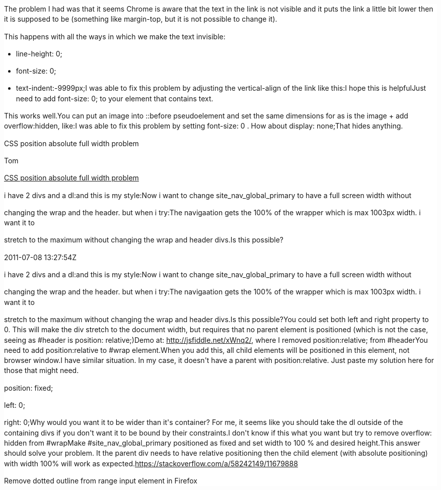The problem I had was that it seems Chrome is aware that the text in the link is not visible and it puts the link a little bit lower then it is supposed to be (something like margin-top, but it is not possible to change it).

This happens with all the ways in which we make the text invisible:

- line-height: 0; 

- font-size: 0;

- text-indent:-9999px;I was able to fix this problem by adjusting the vertical-align of the link like this:I hope this is helpfulJust need to add font-size: 0; to your element that contains text.

This works well.You can put an image into ::before pseudoelement and set the same  dimensions for  as is the image + add overflow:hidden, like:I was able to fix this problem by setting  font-size: 0 . How about display: none;That hides anything.

CSS position absolute full width problem

Tom

[CSS position absolute full width problem](https://stackoverflow.com/questions/6625116/css-position-absolute-full-width-problem)

i have 2 divs and a dl:and this is my style:Now i want to change site_nav_global_primary to have a full screen width without

changing the wrap and the header. but when i try:The navigaation gets the 100% of the wrapper which is max 1003px width. i want it to

stretch to the maximum without changing the wrap and header divs.Is this possible?

2011-07-08 13:27:54Z

i have 2 divs and a dl:and this is my style:Now i want to change site_nav_global_primary to have a full screen width without

changing the wrap and the header. but when i try:The navigaation gets the 100% of the wrapper which is max 1003px width. i want it to

stretch to the maximum without changing the wrap and header divs.Is this possible?You could set both left and right property to 0. This will make the div stretch to the document width, but requires that no parent element is positioned (which is not the case, seeing as #header is position: relative;)Demo at: http://jsfiddle.net/xWnq2/, where I removed position:relative; from #headerYou need to add position:relative to #wrap element.When you add this, all child elements will be positioned in this element, not browser window.I have similar situation. In my case, it doesn't have a parent with position:relative. Just paste my solution here for those that might need.

position: fixed;

left: 0;

right: 0;Why would you want it to be wider than it's container?  For me, it seems like you should take the dl outside of the containing divs if you don't want it to be bound by their constraints.I don't know if this what you want but try to remove overflow: hidden from #wrapMake #site_nav_global_primary positioned as fixed and set width to 100 % and desired height.This answer should solve your problem. It the parent div needs to have relative positioning then the child element (with absolute positioning) with width 100% will work as expected.https://stackoverflow.com/a/58242149/11679888

Remove dotted outline from range input element in Firefox
